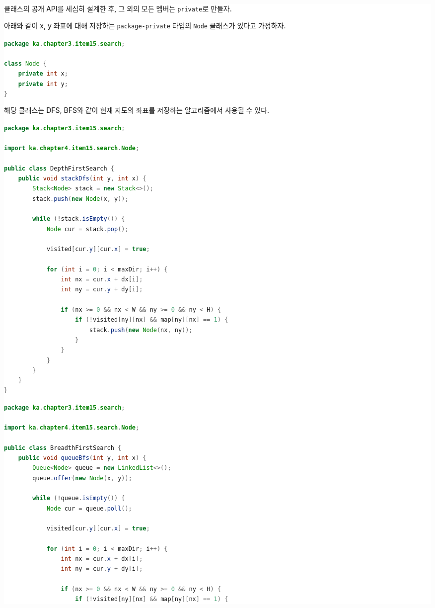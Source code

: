     
클래스의 공개 API를 세심히 설계한 후, 그 외의 모든 멤버는 `private`로 만들자.

아래와 같이 x, y 좌표에 대해 저장하는 `package-private` 타입의 `Node` 클래스가 있다고 가정하자.

```java
package ka.chapter3.item15.search;

class Node {
    private int x;
    private int y;
}
```

해당 클래스는 DFS, BFS와 같이 현재 지도의 좌표를 저장하는 알고리즘에서 사용될 수 있다.

```java
package ka.chapter3.item15.search;

import ka.chapter4.item15.search.Node;

public class DepthFirstSearch {
    public void stackDfs(int y, int x) {
        Stack<Node> stack = new Stack<>();
        stack.push(new Node(x, y));

        while (!stack.isEmpty()) {
            Node cur = stack.pop();

            visited[cur.y][cur.x] = true;

            for (int i = 0; i < maxDir; i++) {
                int nx = cur.x + dx[i];
                int ny = cur.y + dy[i];

                if (nx >= 0 && nx < W && ny >= 0 && ny < H) {
                    if (!visited[ny][nx] && map[ny][nx] == 1) {
                        stack.push(new Node(nx, ny));
                    }
                }
            }
        }
    }
}
```

```java
package ka.chapter3.item15.search;

import ka.chapter4.item15.search.Node;

public class BreadthFirstSearch {
    public void queueBfs(int y, int x) {
        Queue<Node> queue = new LinkedList<>();
        queue.offer(new Node(x, y));

        while (!queue.isEmpty()) {
            Node cur = queue.poll();

            visited[cur.y][cur.x] = true;

            for (int i = 0; i < maxDir; i++) {
                int nx = cur.x + dx[i];
                int ny = cur.y + dy[i];

                if (nx >= 0 && nx < W && ny >= 0 && ny < H) {
                    if (!visited[ny][nx] && map[ny][nx] == 1) {
```
